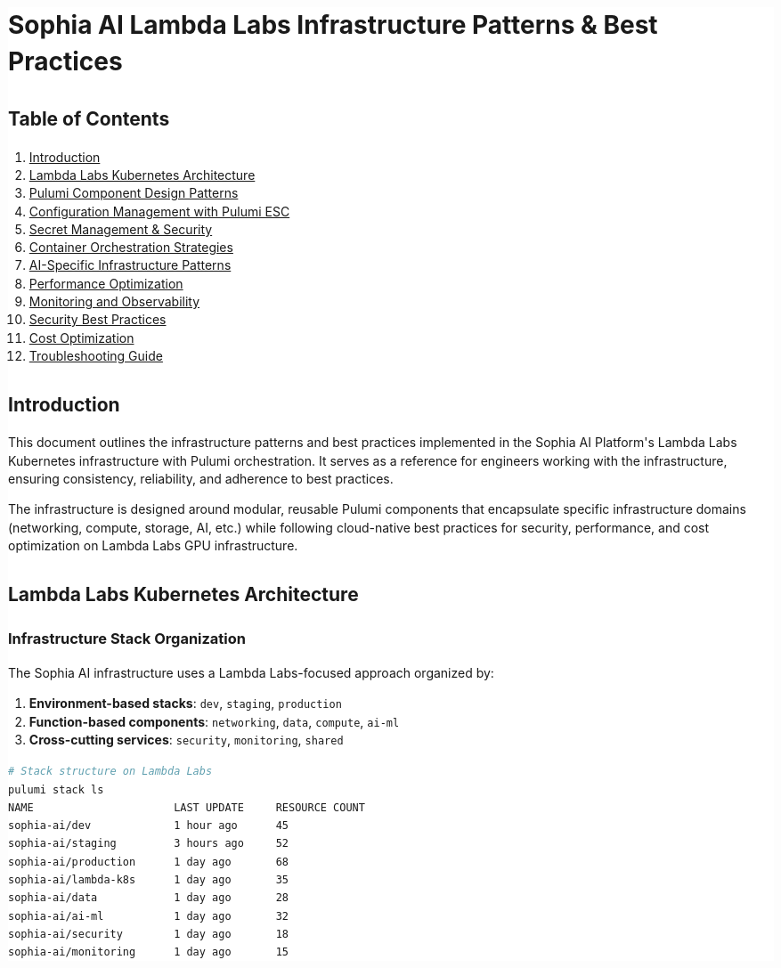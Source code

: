 # Sophia AI Lambda Labs Infrastructure Patterns & Best Practices

## Table of Contents

1. [Introduction](#introduction)
2. [Lambda Labs Kubernetes Architecture](#lambda-labs-kubernetes-architecture)
3. [Pulumi Component Design Patterns](#pulumi-component-design-patterns)
4. [Configuration Management with Pulumi ESC](#configuration-management-with-pulumi-esc)
5. [Secret Management & Security](#secret-management--security)
6. [Container Orchestration Strategies](#container-orchestration-strategies)
7. [AI-Specific Infrastructure Patterns](#ai-specific-infrastructure-patterns)
8. [Performance Optimization](#performance-optimization)
9. [Monitoring and Observability](#monitoring-and-observability)
10. [Security Best Practices](#security-best-practices)
11. [Cost Optimization](#cost-optimization)
12. [Troubleshooting Guide](#troubleshooting-guide)

## Introduction

This document outlines the infrastructure patterns and best practices implemented in the Sophia AI Platform's Lambda Labs Kubernetes infrastructure with Pulumi orchestration. It serves as a reference for engineers working with the infrastructure, ensuring consistency, reliability, and adherence to best practices.

The infrastructure is designed around modular, reusable Pulumi components that encapsulate specific infrastructure domains (networking, compute, storage, AI, etc.) while following cloud-native best practices for security, performance, and cost optimization on Lambda Labs GPU infrastructure.

## Lambda Labs Kubernetes Architecture

### Infrastructure Stack Organization

The Sophia AI infrastructure uses a Lambda Labs-focused approach organized by:

1. **Environment-based stacks**: `dev`, `staging`, `production`
2. **Function-based components**: `networking`, `data`, `compute`, `ai-ml`
3. **Cross-cutting services**: `security`, `monitoring`, `shared`

```bash
# Stack structure on Lambda Labs
pulumi stack ls
NAME                      LAST UPDATE     RESOURCE COUNT
sophia-ai/dev             1 hour ago      45
sophia-ai/staging         3 hours ago     52
sophia-ai/production      1 day ago       68
sophia-ai/lambda-k8s      1 day ago       35
sophia-ai/data            1 day ago       28
sophia-ai/ai-ml           1 day ago       32
sophia-ai/security        1 day ago       18
sophia-ai/monitoring      1 day ago       15
```
